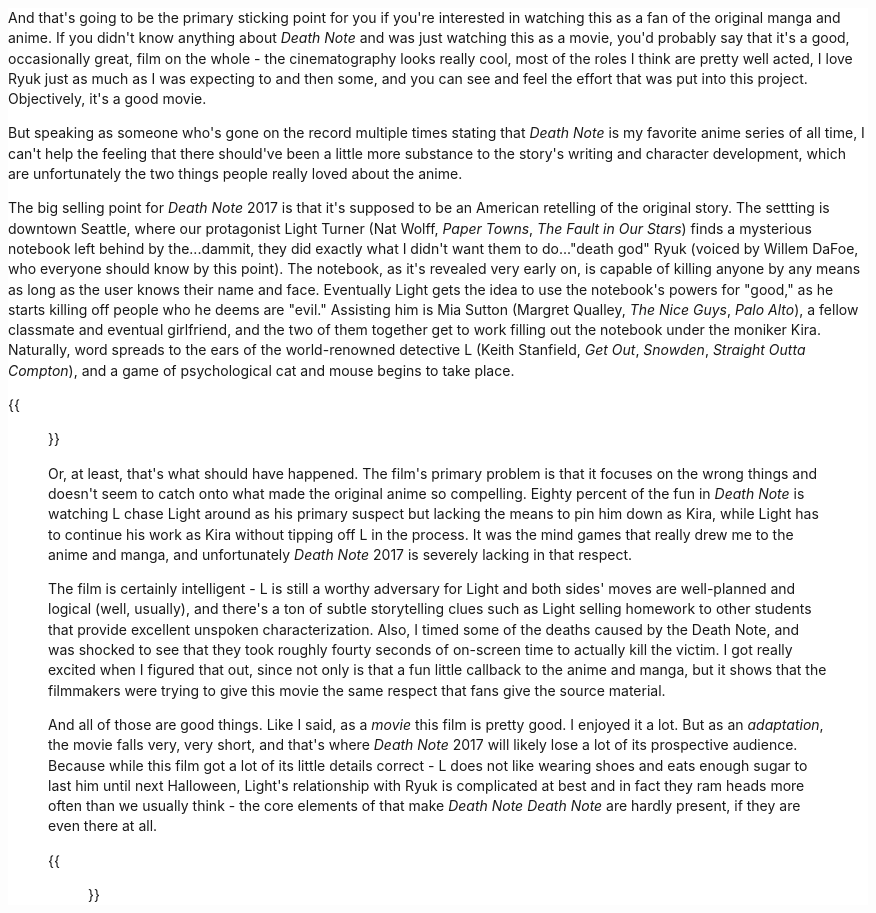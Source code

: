 And that's going to be the primary sticking point for you if you're interested in watching this as a fan of the original manga and anime. If you didn't know anything about *Death Note* and was just watching this as a movie, you'd probably say that it's a good, occasionally great, film on the whole - the cinematography looks really cool, most of the roles I think are pretty well acted, I love Ryuk just as much as I was expecting to and then some, and you can see and feel the effort that was put into this project. Objectively, it's a good movie.

But speaking as someone who's gone on the record multiple times stating that *Death Note* is my favorite anime series of all time, I can't help the feeling that there should've been a little more substance to the story's writing and character development, which are unfortunately the two things people really loved about the anime. 

The big selling point for *Death Note* 2017 is that it's supposed to be an American retelling of the original story. The settting is downtown Seattle, where our protagonist Light Turner (Nat Wolff, *Paper Towns*, *The Fault in Our Stars*) finds a mysterious notebook left behind by the...dammit, they did exactly what I didn't want them to do..."death god" Ryuk (voiced by Willem DaFoe, who everyone should know by this point). The notebook, as it's revealed very early on, is capable of killing anyone by any means as long as the user knows their name and face. Eventually Light gets the idea to use the notebook's powers for "good," as he starts killing off people who he deems are "evil." Assisting him is Mia Sutton (Margret Qualley, *The Nice Guys*, *Palo Alto*), a fellow classmate and eventual girlfriend, and the two of them together get to work filling out the notebook under the moniker Kira. Naturally, word spreads to the ears of the world-renowned detective L (Keith Stanfield, *Get Out*, *Snowden*, *Straight Outta Compton*), and a game of psychological cat and mouse begins to take place.

{{<figure src="https://i.imgur.com/xflYXcm.jpg" caption="And also it helps that Ryuk doesn't look like this.">}}
<br>

Or, at least, that's what should have happened. The film's primary problem is that it focuses on the wrong things and doesn't seem to catch onto what made the original anime so compelling. Eighty percent of the fun in *Death Note* is watching L chase Light around as his primary suspect but lacking the means to pin him down as Kira, while Light has to continue his work as Kira without tipping off L in the process. It was the mind games that really drew me to the anime and manga, and unfortunately *Death Note* 2017 is severely lacking in that respect.

The film is certainly intelligent - L is still a worthy adversary for Light and both sides' moves are well-planned and logical (well, usually), and there's a ton of subtle storytelling clues such as Light selling homework to other students that provide excellent unspoken characterization. Also, I timed some of the deaths caused by the Death Note, and was shocked to see that they took roughly fourty seconds of on-screen time to actually kill the victim. I got really excited when I figured that out, since not only is that a fun little callback to the anime and manga, but it shows that the filmmakers were trying to give this movie the same respect that fans give the source material.

And all of those are good things. Like I said, as a *movie* this film is pretty good. I enjoyed it a lot. But as an *adaptation*, the movie falls very, very short, and that's where *Death Note* 2017 will likely lose a lot of its prospective audience. Because while this film got a lot of its little details correct - L does not like wearing shoes and eats enough sugar to last him until next Halloween, Light's relationship with Ryuk is complicated at best and in fact they ram heads more often than we usually think - the core elements of that make *Death Note* *Death Note* are hardly present, if they are even there at all.

{{<figure src="https://i.imgur.com/MLbtWEy.jpg" caption="There are plenty of references to the manga, though.">}}
<br>
